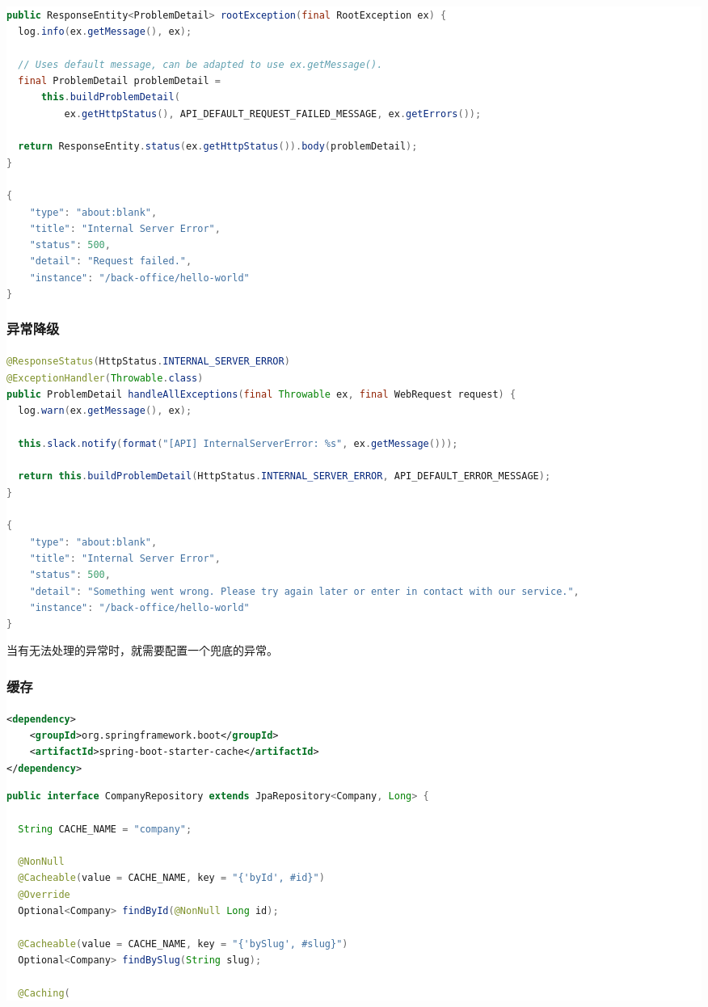 ```java
public ResponseEntity<ProblemDetail> rootException(final RootException ex) {
  log.info(ex.getMessage(), ex);
  
  // Uses default message, can be adapted to use ex.getMessage().
  final ProblemDetail problemDetail =
      this.buildProblemDetail(
          ex.getHttpStatus(), API_DEFAULT_REQUEST_FAILED_MESSAGE, ex.getErrors());
  
  return ResponseEntity.status(ex.getHttpStatus()).body(problemDetail);
}

{
    "type": "about:blank",
    "title": "Internal Server Error",
    "status": 500,
    "detail": "Request failed.",
    "instance": "/back-office/hello-world"
}
```
### 异常降级
```java
@ResponseStatus(HttpStatus.INTERNAL_SERVER_ERROR)
@ExceptionHandler(Throwable.class)
public ProblemDetail handleAllExceptions(final Throwable ex, final WebRequest request) {
  log.warn(ex.getMessage(), ex);

  this.slack.notify(format("[API] InternalServerError: %s", ex.getMessage()));

  return this.buildProblemDetail(HttpStatus.INTERNAL_SERVER_ERROR, API_DEFAULT_ERROR_MESSAGE);
}

{
    "type": "about:blank",
    "title": "Internal Server Error",
    "status": 500,
    "detail": "Something went wrong. Please try again later or enter in contact with our service.",
    "instance": "/back-office/hello-world"
}
```
当有无法处理的异常时，就需要配置一个兜底的异常。

### 缓存

```xml
<dependency>  
	<groupId>org.springframework.boot</groupId>  
	<artifactId>spring-boot-starter-cache</artifactId>  
</dependency>
```

```java
public interface CompanyRepository extends JpaRepository<Company, Long> {

  String CACHE_NAME = "company";

  @NonNull
  @Cacheable(value = CACHE_NAME, key = "{'byId', #id}")
  @Override
  Optional<Company> findById(@NonNull Long id);

  @Cacheable(value = CACHE_NAME, key = "{'bySlug', #slug}")
  Optional<Company> findBySlug(String slug);

  @Caching(
```